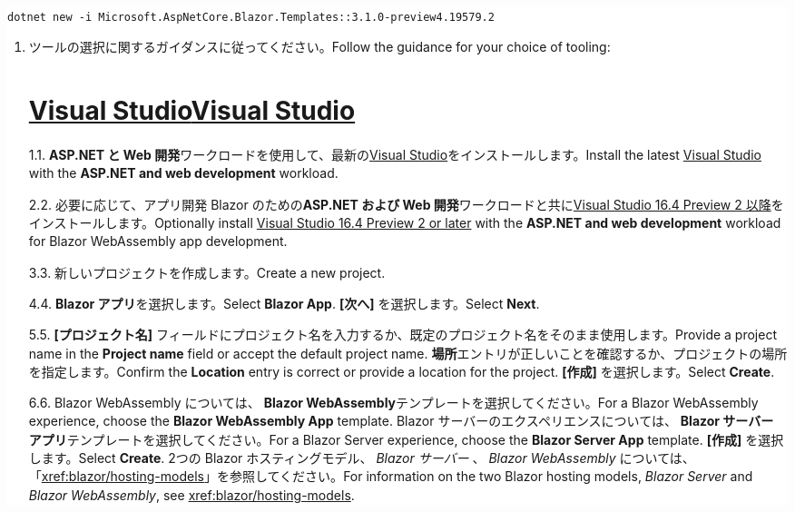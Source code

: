    ```dotnetcli
   dotnet new -i Microsoft.AspNetCore.Blazor.Templates::3.1.0-preview4.19579.2
   ```

1. <span data-ttu-id="7b2f2-183">ツールの選択に関するガイダンスに従ってください。</span><span class="sxs-lookup"><span data-stu-id="7b2f2-183">Follow the guidance for your choice of tooling:</span></span>

   # <a name="visual-studiotabvisual-studio"></a>[<span data-ttu-id="7b2f2-184">Visual Studio</span><span class="sxs-lookup"><span data-stu-id="7b2f2-184">Visual Studio</span></span>](#tab/visual-studio)

   <span data-ttu-id="7b2f2-185">1\.</span><span class="sxs-lookup"><span data-stu-id="7b2f2-185">1\.</span></span> <span data-ttu-id="7b2f2-186">**ASP.NET と Web 開発**ワークロードを使用して、最新の[Visual Studio](https://visualstudio.com/vs/)をインストールします。</span><span class="sxs-lookup"><span data-stu-id="7b2f2-186">Install the latest [Visual Studio](https://visualstudio.com/vs/) with the **ASP.NET and web development** workload.</span></span>

   <span data-ttu-id="7b2f2-187">2\.</span><span class="sxs-lookup"><span data-stu-id="7b2f2-187">2\.</span></span> <span data-ttu-id="7b2f2-188">必要に応じて、アプリ開発 Blazor のための**ASP.NET および Web 開発**ワークロードと共に[Visual Studio 16.4 Preview 2 以降](https://visualstudio.microsoft.com/vs/preview/)をインストールします。</span><span class="sxs-lookup"><span data-stu-id="7b2f2-188">Optionally install [Visual Studio 16.4 Preview 2 or later](https://visualstudio.microsoft.com/vs/preview/) with the **ASP.NET and web development** workload for Blazor WebAssembly app development.</span></span>

   <span data-ttu-id="7b2f2-189">3\.</span><span class="sxs-lookup"><span data-stu-id="7b2f2-189">3\.</span></span> <span data-ttu-id="7b2f2-190">新しいプロジェクトを作成します。</span><span class="sxs-lookup"><span data-stu-id="7b2f2-190">Create a new project.</span></span>

   <span data-ttu-id="7b2f2-191">4\.</span><span class="sxs-lookup"><span data-stu-id="7b2f2-191">4\.</span></span> <span data-ttu-id="7b2f2-192">**Blazor アプリ**を選択します。</span><span class="sxs-lookup"><span data-stu-id="7b2f2-192">Select **Blazor App**.</span></span> <span data-ttu-id="7b2f2-193">**[次へ]** を選択します。</span><span class="sxs-lookup"><span data-stu-id="7b2f2-193">Select **Next**.</span></span>

   <span data-ttu-id="7b2f2-194">5\.</span><span class="sxs-lookup"><span data-stu-id="7b2f2-194">5\.</span></span> <span data-ttu-id="7b2f2-195">**[プロジェクト名]** フィールドにプロジェクト名を入力するか、既定のプロジェクト名をそのまま使用します。</span><span class="sxs-lookup"><span data-stu-id="7b2f2-195">Provide a project name in the **Project name** field or accept the default project name.</span></span> <span data-ttu-id="7b2f2-196">**場所**エントリが正しいことを確認するか、プロジェクトの場所を指定します。</span><span class="sxs-lookup"><span data-stu-id="7b2f2-196">Confirm the **Location** entry is correct or provide a location for the project.</span></span> <span data-ttu-id="7b2f2-197">**[作成]** を選択します。</span><span class="sxs-lookup"><span data-stu-id="7b2f2-197">Select **Create**.</span></span>

   <span data-ttu-id="7b2f2-198">6\.</span><span class="sxs-lookup"><span data-stu-id="7b2f2-198">6\.</span></span> <span data-ttu-id="7b2f2-199">Blazor WebAssembly については、 **Blazor WebAssembly**テンプレートを選択してください。</span><span class="sxs-lookup"><span data-stu-id="7b2f2-199">For a Blazor WebAssembly experience, choose the **Blazor WebAssembly App** template.</span></span> <span data-ttu-id="7b2f2-200">Blazor サーバーのエクスペリエンスについては、 **Blazor サーバー アプリ**テンプレートを選択してください。</span><span class="sxs-lookup"><span data-stu-id="7b2f2-200">For a Blazor Server experience, choose the **Blazor Server App** template.</span></span> <span data-ttu-id="7b2f2-201">**[作成]** を選択します。</span><span class="sxs-lookup"><span data-stu-id="7b2f2-201">Select **Create**.</span></span> <span data-ttu-id="7b2f2-202">2つの Blazor ホスティングモデル、 *Blazor サーバー* 、 *Blazor WebAssembly* については、「<xref:blazor/hosting-models>」を参照してください。</span><span class="sxs-lookup"><span data-stu-id="7b2f2-202">For information on the two Blazor hosting models, *Blazor Server* and *Blazor WebAssembly*, see <xref:blazor/hosting-models>.</span></span>
